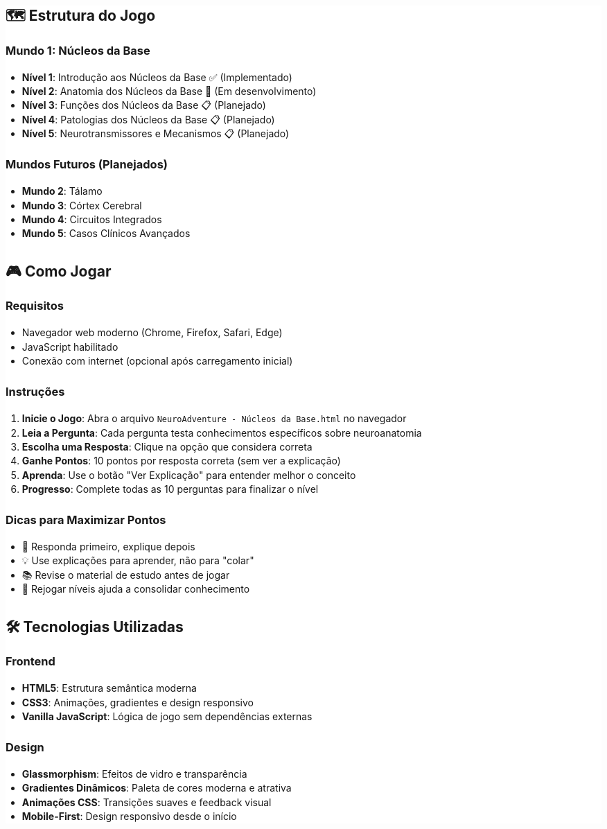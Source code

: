 ## 🗺️ Estrutura do Jogo

### Mundo 1: Núcleos da Base
- **Nível 1**: Introdução aos Núcleos da Base ✅ (Implementado)
- **Nível 2**: Anatomia dos Núcleos da Base 🚧 (Em desenvolvimento)
- **Nível 3**: Funções dos Núcleos da Base 📋 (Planejado)
- **Nível 4**: Patologias dos Núcleos da Base 📋 (Planejado)
- **Nível 5**: Neurotransmissores e Mecanismos 📋 (Planejado)

### Mundos Futuros (Planejados)
- **Mundo 2**: Tálamo
- **Mundo 3**: Córtex Cerebral
- **Mundo 4**: Circuitos Integrados
- **Mundo 5**: Casos Clínicos Avançados

## 🎮 Como Jogar

### Requisitos
- Navegador web moderno (Chrome, Firefox, Safari, Edge)
- JavaScript habilitado
- Conexão com internet (opcional após carregamento inicial)

### Instruções
1. **Inicie o Jogo**: Abra o arquivo `NeuroAdventure - Núcleos da Base.html` no navegador
2. **Leia a Pergunta**: Cada pergunta testa conhecimentos específicos sobre neuroanatomia
3. **Escolha uma Resposta**: Clique na opção que considera correta
4. **Ganhe Pontos**: 10 pontos por resposta correta (sem ver a explicação)
5. **Aprenda**: Use o botão "Ver Explicação" para entender melhor o conceito
6. **Progresso**: Complete todas as 10 perguntas para finalizar o nível

### Dicas para Maximizar Pontos
- 🎯 Responda primeiro, explique depois
- 💡 Use explicações para aprender, não para "colar"
- 📚 Revise o material de estudo antes de jogar
- 🔄 Rejogar níveis ajuda a consolidar conhecimento

## 🛠️ Tecnologias Utilizadas

### Frontend
- **HTML5**: Estrutura semântica moderna
- **CSS3**: Animações, gradientes e design responsivo
- **Vanilla JavaScript**: Lógica de jogo sem dependências externas

### Design
- **Glassmorphism**: Efeitos de vidro e transparência
- **Gradientes Dinâmicos**: Paleta de cores moderna e atrativa
- **Animações CSS**: Transições suaves e feedback visual
- **Mobile-First**: Design responsivo desde o início
